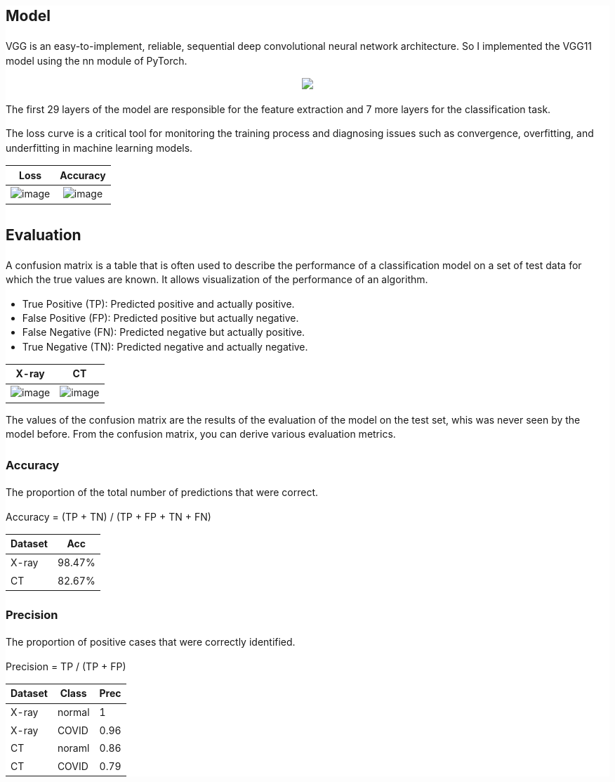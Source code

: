 ## Model
VGG is an easy-to-implement, reliable, sequential deep convolutional neural network architecture.
So I implemented the VGG11 model using the nn module of PyTorch.
<p align="center">
  <img width=60% src="https://github.com/Viktr0/COVID-19_Detection/assets/47856193/4d43d387-55cb-46d7-9249-85e4054289ec"/>
</p>

The first 29 layers of the model are responsible for the feature extraction and 7 more layers for the classification task.

The loss curve is a critical tool for monitoring the training process and diagnosing issues such as convergence, overfitting, and underfitting in machine learning models.

Loss             |  Accuracy
:-------------------------:|:-------------------------:
![image](https://github.com/Viktr0/COVID-19_Detection/assets/47856193/56e551e6-8dbe-4069-a171-175df56e79ec)  |  ![image](https://github.com/Viktr0/COVID-19_Detection/assets/47856193/24f258a2-f789-48eb-8981-fcef8c9d476d)

## Evaluation
A confusion matrix is a table that is often used to describe the performance of a classification model on a set of test data for which the true values are known. It allows visualization of the performance of an algorithm.

* True Positive (TP): Predicted positive and actually positive.
* False Positive (FP): Predicted positive but actually negative.
* False Negative (FN): Predicted negative but actually positive.
* True Negative (TN): Predicted negative and actually negative.

X-ray | CT 
--- | --- 
![image](https://github.com/Viktr0/COVID-19_Detection/assets/47856193/0e6e8fd5-9c6b-46f0-833f-226ef4593f7a) | ![image](https://github.com/Viktr0/COVID-19_Detection/assets/47856193/090837c5-f6a2-4ec7-966c-a7edf8af610a)

The values of the confusion matrix are the results of the evaluation of the model on the test set, whis was never seen by the model before.
From the confusion matrix, you can derive various evaluation metrics.  

### Accuracy
The proportion of the total number of predictions that were correct.

Accuracy = (TP + TN) / (TP + FP + TN + FN)

**Dataset** | **Acc** 
--- | ---
X-ray | 98.47%
CT | 82.67%

### Precision
The proportion of positive cases that were correctly identified.

Precision = TP / (TP + FP)

**Dataset** | **Class** | **Prec**
--- | --- | ---
X-ray | normal | 1
X-ray | COVID | 0.96
CT | noraml | 0.86
CT | COVID | 0.79

